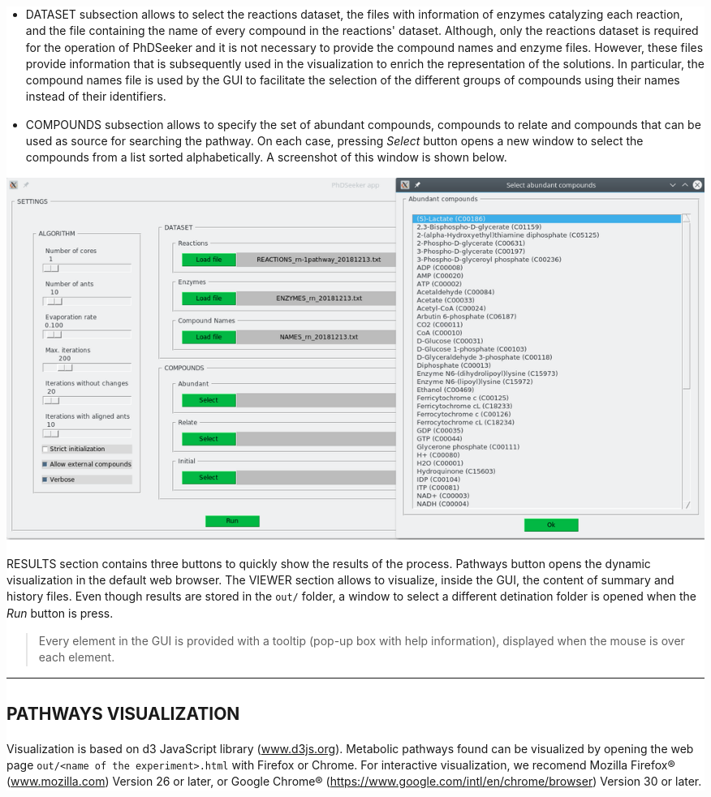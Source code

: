 
- DATASET subsection allows to select the reactions dataset, the files with information of enzymes catalyzing each reaction, and the file containing the name of every compound in the reactions' dataset. Although, only the reactions dataset is required for the operation of PhDSeeker and it is not necessary to provide the compound names and enzyme files. However, these files provide information that is subsequently used in the visualization to enrich the representation of the solutions. In particular, the compound names file is used by the GUI to facilitate the selection of the different groups of compounds using their names instead of their identifiers. 


- COMPOUNDS subsection allows to specify the set of abundant compounds, compounds to relate and compounds that can be used as source for searching the pathway. On each case, pressing *Select* button opens a new window to select the compounds from a list sorted alphabetically. A screenshot of this window is shown below.

![screenshots/PhDSeeker-GUI_selecting-compounds.png](screenshots/PhDSeeker-GUI_selecting-compounds.png)


RESULTS section contains three buttons to quickly show the results of the process. Pathways button opens the dynamic visualization in the default web browser. The VIEWER section allows to visualize, inside the GUI, the content of summary and history files. Even though results are stored in the `out/` folder, a window to select a different detination folder is opened when the *Run* button is press.

> Every element in the GUI is provided with a tooltip (pop-up box with help information), displayed when the mouse is over each element.


---


## PATHWAYS VISUALIZATION
Visualization is based on d3 JavaScript library (www.d3js.org). Metabolic pathways found can be visualized by opening the web page `out/<name of the experiment>.html` with Firefox or Chrome. For interactive visualization, we recomend Mozilla Firefox® (www.mozilla.com) Version 26 or later, or Google Chrome® (https://www.google.com/intl/en/chrome/browser) Version 30 or later.
